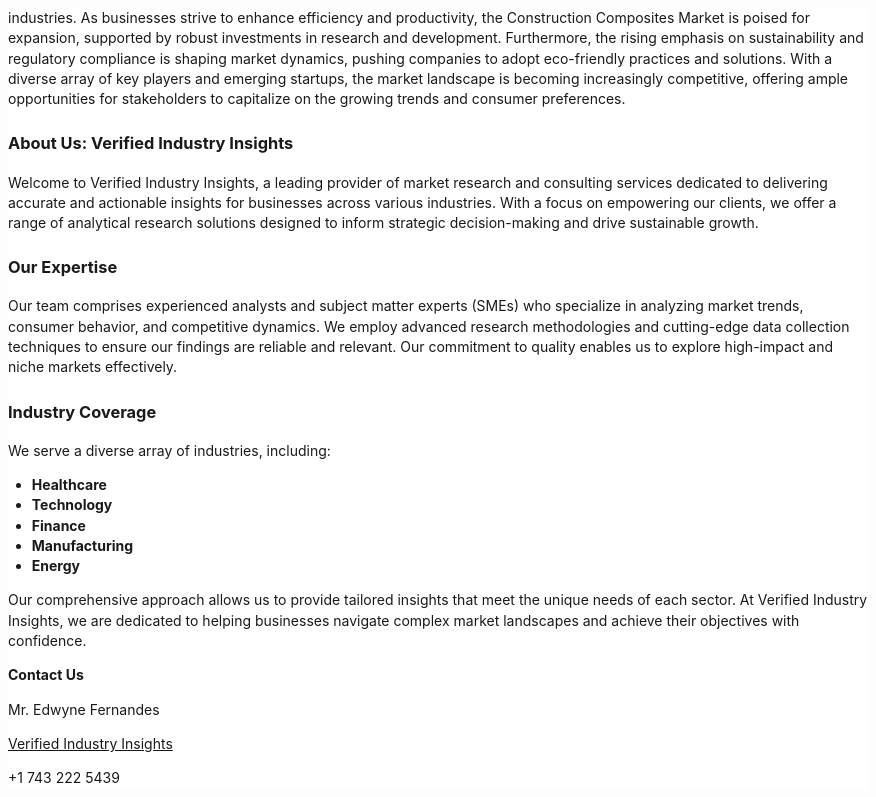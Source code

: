 industries. As businesses strive to enhance efficiency and productivity, the Construction Composites Market is poised for expansion, supported by robust investments in research and development. Furthermore, the rising emphasis on sustainability and regulatory compliance is shaping market dynamics, pushing companies to adopt eco-friendly practices and solutions. With a diverse array of key players and emerging startups, the market landscape is becoming increasingly competitive, offering ample opportunities for stakeholders to capitalize on the growing trends and consumer preferences.</p><h3>About Us: Verified Industry Insights</h3><p>Welcome to Verified Industry Insights, a leading provider of market research and consulting services dedicated to delivering accurate and actionable insights for businesses across various industries. With a focus on empowering our clients, we offer a range of analytical research solutions designed to inform strategic decision-making and drive sustainable growth.</p><h3>Our Expertise</h3><p>Our team comprises experienced analysts and subject matter experts (SMEs) who specialize in analyzing market trends, consumer behavior, and competitive dynamics. We employ advanced research methodologies and cutting-edge data collection techniques to ensure our findings are reliable and relevant. Our commitment to quality enables us to explore high-impact and niche markets effectively.</p><h3>Industry Coverage</h3><p>We serve a diverse array of industries, including:</p><ul><li><strong>Healthcare</strong></li><li><strong>Technology</strong></li><li><strong>Finance</strong></li><li><strong>Manufacturing</strong></li><li><strong>Energy</strong></li></ul><p>Our comprehensive approach allows us to provide tailored insights that meet the unique needs of each sector. At Verified Industry Insights, we are dedicated to helping businesses navigate complex market landscapes and achieve their objectives with confidence.</p><p><strong>Contact Us</strong></p><p>Mr. Edwyne Fernandes</p><p><a href="https://www.verifiedindustryinsights.com/">Verified Industry Insights</a></p><p>+1 743 222 5439</p>
